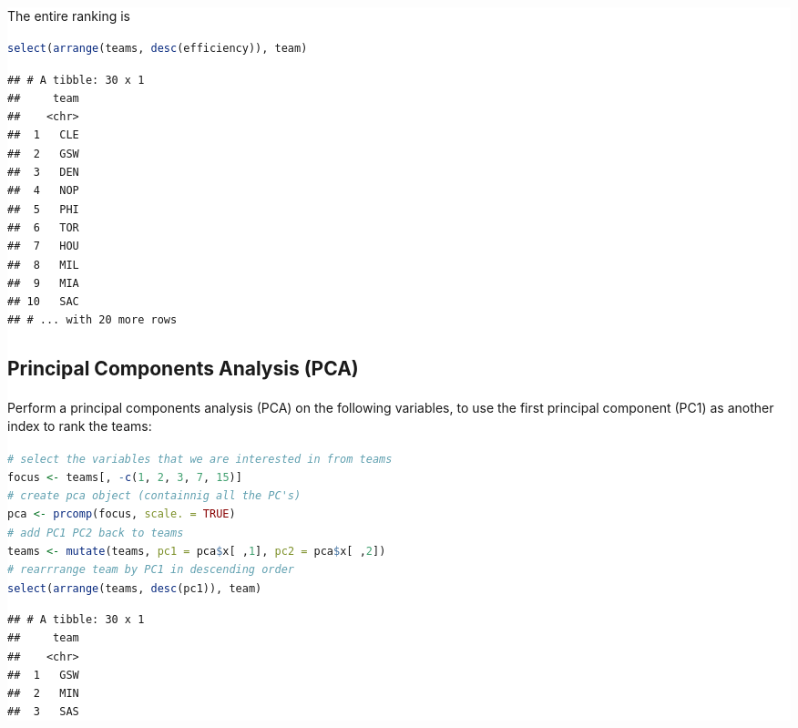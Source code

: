 The entire ranking is

``` r
select(arrange(teams, desc(efficiency)), team)
```

    ## # A tibble: 30 x 1
    ##     team
    ##    <chr>
    ##  1   CLE
    ##  2   GSW
    ##  3   DEN
    ##  4   NOP
    ##  5   PHI
    ##  6   TOR
    ##  7   HOU
    ##  8   MIL
    ##  9   MIA
    ## 10   SAC
    ## # ... with 20 more rows

Principal Components Analysis (PCA)
-----------------------------------

Perform a principal components analysis (PCA) on the following variables, to use the first principal component (PC1) as another index to rank the teams:

``` r
# select the variables that we are interested in from teams
focus <- teams[, -c(1, 2, 3, 7, 15)]
# create pca object (containnig all the PC's)
pca <- prcomp(focus, scale. = TRUE)
# add PC1 PC2 back to teams
teams <- mutate(teams, pc1 = pca$x[ ,1], pc2 = pca$x[ ,2])
# rearrrange team by PC1 in descending order
select(arrange(teams, desc(pc1)), team)
```

    ## # A tibble: 30 x 1
    ##     team
    ##    <chr>
    ##  1   GSW
    ##  2   MIN
    ##  3   SAS